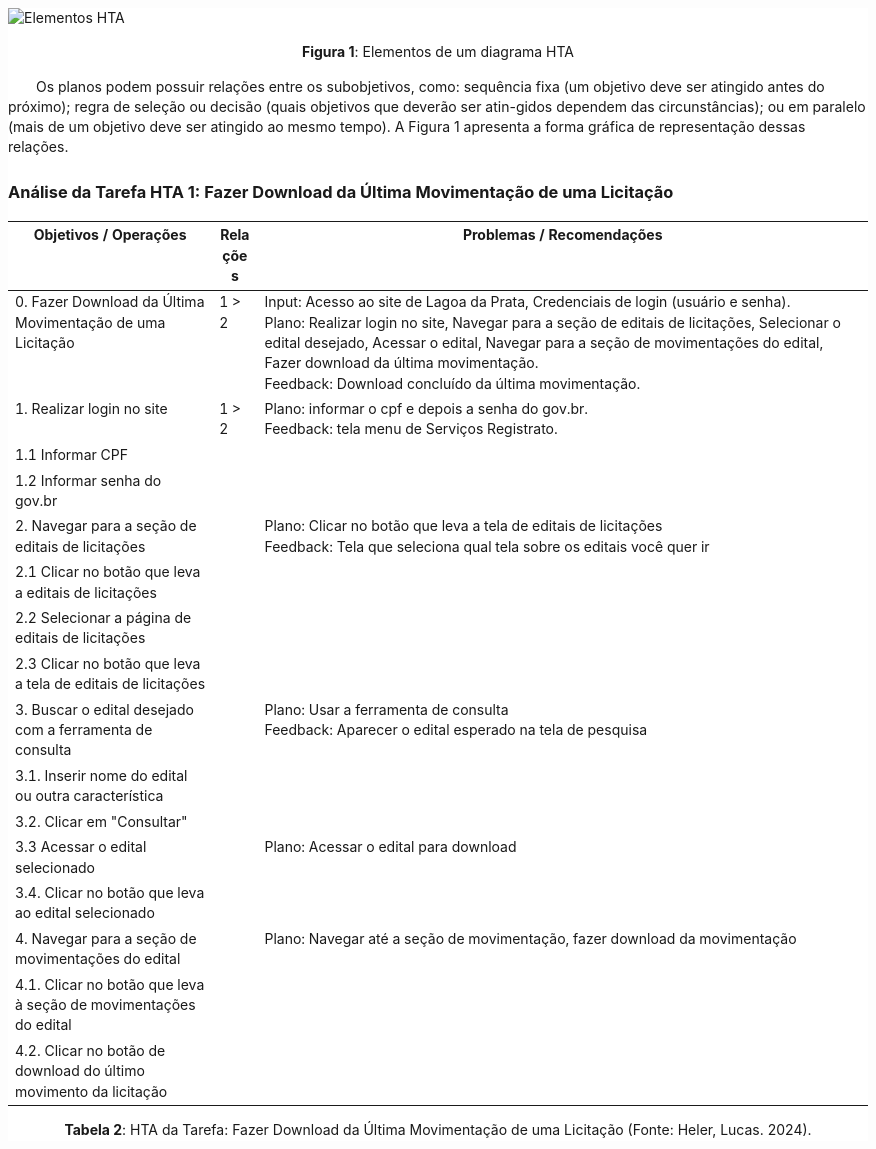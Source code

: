 <img title="a title" alt="Elementos HTA" src="https://raw.githubusercontent.com/Interacao-Humano-Computador/2024.1-Prefeitura-Lagoa-da-Prata/main/docs/assets/images/analiseTarefas/elementosHTA.png" width="100%">

<div align="center">
<p> <b>Figura 1</b>: Elementos de um diagrama HTA </p>
</div>

<p align="justify">

&emsp;&emsp;Os planos podem possuir relações entre os subobjetivos, como: sequência fixa (um objetivo deve ser atingido antes do próximo); regra de seleção ou decisão (quais objetivos que deverão ser atin-gidos dependem das circunstâncias); ou em paralelo (mais de um objetivo deve ser atingido ao mesmo tempo). A Figura 1 apresenta a forma gráfica de representação dessas relações.
</p>


### Análise da Tarefa HTA 1: Fazer Download da Última Movimentação de uma Licitação

| Objetivos / Operações                                | Relações      | Problemas / Recomendações                                                                                                      |
|------------------------------------------------------|---------------|----------------------------------------------------------|
| 0. Fazer Download da Última Movimentação de uma Licitação |1 > 2|       Input: Acesso ao site de Lagoa da Prata, Credenciais de login (usuário e senha). <br> Plano: Realizar login no site, Navegar para a seção de editais de licitações, Selecionar o edital desejado, Acessar o edital, Navegar para a seção de movimentações do edital, Fazer download da última movimentação. <br> Feedback: Download concluído da última movimentação.|
|   1. Realizar login no site   | 1 > 2|    Plano: informar o cpf e depois a senha do gov.br. <br> Feedback: tela menu de Serviços Registrato. |
|     1.1 Informar CPF | |           |
|     1.2 Informar senha do gov.br   | |  |
|   2. Navegar para a seção de editais de licitações ||   Plano: Clicar no botão que leva a tela de editais de licitações <br>Feedback: Tela que seleciona qual tela sobre os editais você quer ir  |
|     2.1 Clicar no botão que leva a editais de licitações |  |     |
|   2.2 Selecionar a página de editais de licitações   | | |
|   2.3 Clicar no botão que leva a tela de editais de licitações   | | |
|   3. Buscar o edital desejado com a ferramenta de consulta | |   Plano: Usar a ferramenta de consulta  <br>Feedback: Aparecer o edital esperado na tela de pesquisa |
|     3.1. Inserir nome do edital ou outra característica | |  |
|     3.2. Clicar em "Consultar"                       | |  |
|   3.3 Acessar o edital selecionado                    | |        Plano: Acessar o edital para download   |
|     3.4. Clicar no botão que leva ao edital selecionado | |  |
|   4. Navegar para a seção de movimentações do edital | |    Plano: Navegar até a seção de movimentação, fazer download da movimentação|
|     4.1. Clicar no botão que leva à seção de movimentações do edital | |                         |
|     4.2. Clicar no botão de download do último movimento da licitação | |      

<div align="center">
<p> <b>Tabela 2</b>: HTA da Tarefa: Fazer Download da Última Movimentação de uma Licitação (Fonte: Heler, Lucas. 2024). </p>
</div>
